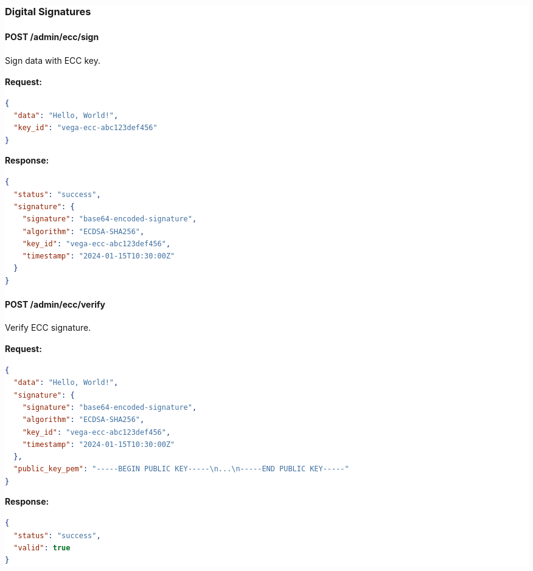 ### Digital Signatures

#### POST /admin/ecc/sign

Sign data with ECC key.

**Request:**

```json
{
  "data": "Hello, World!",
  "key_id": "vega-ecc-abc123def456"
}
```

**Response:**

```json
{
  "status": "success",
  "signature": {
    "signature": "base64-encoded-signature",
    "algorithm": "ECDSA-SHA256",
    "key_id": "vega-ecc-abc123def456",
    "timestamp": "2024-01-15T10:30:00Z"
  }
}
```

#### POST /admin/ecc/verify

Verify ECC signature.

**Request:**

```json
{
  "data": "Hello, World!",
  "signature": {
    "signature": "base64-encoded-signature",
    "algorithm": "ECDSA-SHA256",
    "key_id": "vega-ecc-abc123def456",
    "timestamp": "2024-01-15T10:30:00Z"
  },
  "public_key_pem": "-----BEGIN PUBLIC KEY-----\n...\n-----END PUBLIC KEY-----"
}
```

**Response:**

```json
{
  "status": "success",
  "valid": true
}
```
